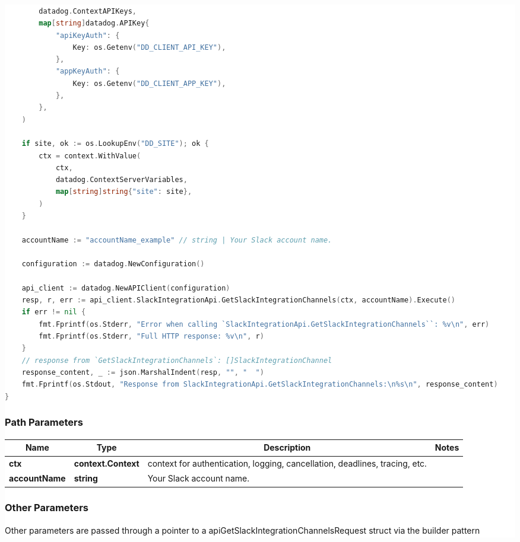 ```go
        datadog.ContextAPIKeys,
        map[string]datadog.APIKey{
            "apiKeyAuth": {
                Key: os.Getenv("DD_CLIENT_API_KEY"),
            },
            "appKeyAuth": {
                Key: os.Getenv("DD_CLIENT_APP_KEY"),
            },
        },
    )

    if site, ok := os.LookupEnv("DD_SITE"); ok {
        ctx = context.WithValue(
            ctx,
            datadog.ContextServerVariables,
            map[string]string{"site": site},
        )
    }

    accountName := "accountName_example" // string | Your Slack account name.

    configuration := datadog.NewConfiguration()

    api_client := datadog.NewAPIClient(configuration)
    resp, r, err := api_client.SlackIntegrationApi.GetSlackIntegrationChannels(ctx, accountName).Execute()
    if err != nil {
        fmt.Fprintf(os.Stderr, "Error when calling `SlackIntegrationApi.GetSlackIntegrationChannels``: %v\n", err)
        fmt.Fprintf(os.Stderr, "Full HTTP response: %v\n", r)
    }
    // response from `GetSlackIntegrationChannels`: []SlackIntegrationChannel
    response_content, _ := json.MarshalIndent(resp, "", "  ")
    fmt.Fprintf(os.Stdout, "Response from SlackIntegrationApi.GetSlackIntegrationChannels:\n%s\n", response_content)
}
```

### Path Parameters


Name | Type | Description  | Notes
------------- | ------------- | ------------- | -------------
**ctx** | **context.Context** | context for authentication, logging, cancellation, deadlines, tracing, etc.
**accountName** | **string** | Your Slack account name. | 

### Other Parameters

Other parameters are passed through a pointer to a apiGetSlackIntegrationChannelsRequest struct via the builder pattern
